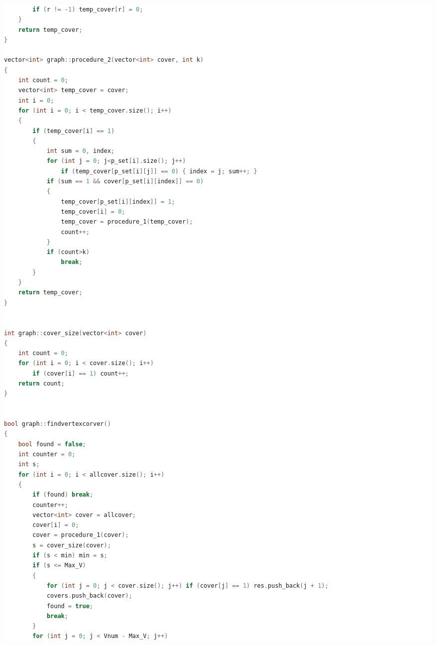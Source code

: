 ```c++
		if (r != -1) temp_cover[r] = 0;
	}
	return temp_cover;
}

vector<int> graph::procedure_2(vector<int> cover, int k)
{
	int count = 0;
	vector<int> temp_cover = cover;
	int i = 0;
	for (int i = 0; i < temp_cover.size(); i++)
	{
		if (temp_cover[i] == 1)
		{
			int sum = 0, index;
			for (int j = 0; j<p_set[i].size(); j++)
				if (temp_cover[p_set[i][j]] == 0) { index = j; sum++; }
			if (sum == 1 && cover[p_set[i][index]] == 0)
			{
				temp_cover[p_set[i][index]] = 1;
				temp_cover[i] = 0;
				temp_cover = procedure_1(temp_cover);
				count++;
			}
			if (count>k) 
				break;
		}
	}
	return temp_cover;
}


int graph::cover_size(vector<int> cover)
{
	int count = 0;
	for (int i = 0; i < cover.size(); i++)
		if (cover[i] == 1) count++;
	return count;
}


bool graph::findvertexcorver()
{
	bool found = false;
	int counter = 0;
	int s;
	for (int i = 0; i < allcover.size(); i++)
	{
		if (found) break;
		counter++;
		vector<int> cover = allcover;
		cover[i] = 0;
		cover = procedure_1(cover);
		s = cover_size(cover);
		if (s < min) min = s;
		if (s <= Max_V)
		{
			for (int j = 0; j < cover.size(); j++) if (cover[j] == 1) res.push_back(j + 1);
			covers.push_back(cover);
			found = true;
			break;
		}
		for (int j = 0; j < Vnum - Max_V; j++)
```